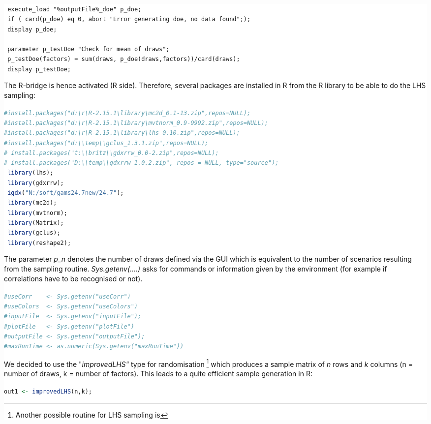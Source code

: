 ```GAMS
 execute_load "%outputFile%_doe" p_doe;
 if ( card(p_doe) eq 0, abort "Error generating doe, no data found";);
 display p_doe;

 parameter p_testDoe "Check for mean of draws";
 p_testDoe(factors) = sum(draws, p_doe(draws,factors))/card(draws);
 display p_testDoe;
```

The R-bridge is hence activated (R side). Therefore, several packages are
installed in R from the R library to be able to do the LHS sampling:

[embedmd]:# (N:/em/work1/Pahmeyer/FarmDyn/FarmDynDoku/FarmDyn_Docu/gams/rbridge/lhs.r R /#install/ /library\(reshape2\);/)
```R
#install.packages("d:\r\R-2.15.1\library\mc2d_0.1-13.zip",repos=NULL);
#install.packages("d:\r\R-2.15.1\library\mvtnorm_0.9-9992.zip",repos=NULL);
#install.packages("d:\r\R-2.15.1\library\lhs_0.10.zip",repos=NULL);
#install.packages("d:\\temp\\gclus_1.3.1.zip",repos=NULL);
# install.packages("t:\\britz\\gdxrrw_0.0-2.zip",repos=NULL);
# install.packages("D:\\temp\\gdxrrw_1.0.2.zip", repos = NULL, type="source");
 library(lhs);
 library(gdxrrw);
 igdx("N:/soft/gams24.7new/24.7");
 library(mc2d);
 library(mvtnorm);
 library(Matrix);
 library(gclus);
 library(reshape2);
```

The parameter *p_n* denotes the number of draws defined via the GUI which is equivalent to the number of scenarios resulting from the sampling routine. *Sys.getenv(....)* asks for commands or
information given by the environment (for example if correlations have
to be recognised or not).

[embedmd]:# (N:/em/work1/Pahmeyer/FarmDyn/FarmDynDoku/FarmDyn_Docu/gams/rbridge/lhs.r R /#useCorr/ /\)\)/)
```R
#useCorr    <- Sys.getenv("useCorr")
#useColors  <- Sys.getenv("useColors")
#inputFile  <- Sys.getenv("inputFile");
#plotFile   <- Sys.getenv("plotFile")
#outputFile <- Sys.getenv("outputFile");
#maxRunTime <- as.numeric(Sys.getenv("maxRunTime"))
```

We decided to use the "*improvedLHS"* type for randomisation [^15] which
produces a sample matrix of *n* rows and *k* columns (n = number of
draws, k = number of factors). This leads to a quite efficient sample
generation in R:

[embedmd]:# (N:/em/work1/Pahmeyer/FarmDyn/FarmDynDoku/FarmDyn_Docu/gams/rbridge/lhs.r R /out1.*?imp/ /\);/)
```R
out1 <- improvedLHS(n,k);
```


 [^13]: This assures also under the restricted number of random values
 [^14]: This is necessary to restrict sampling time but also guarantees to
 [^15]: Another possible routine for LHS sampling is